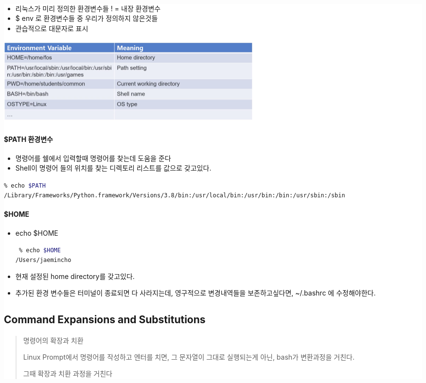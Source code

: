 - 리눅스가 미리 정의한 환경변수들 ! = 내장 환경변수
- $ env 로 환경변수들 중 우리가 정의하지 않은것들
- 관습적으로 대문자로 표시

<img src="./readmeImg/shell/builtin.png" alt="builtin" style="zoom:50%;" /> 



#### $PATH 환경변수

- 명령어를 쉘에서 입력할때 명령어를 찾는데 도움을 준다
- Shell이 명령어 들의 위치를 찾는 디렉토리 리스트를 값으로 갖고있다.

```bash
% echo $PATH
/Library/Frameworks/Python.framework/Versions/3.8/bin:/usr/local/bin:/usr/bin:/bin:/usr/sbin:/sbin
```

#### $HOME 

- echo $HOME

  ```bash
   % echo $HOME
  /Users/jaemincho
  ```

- 현재 설정된 home directory를 갖고있다.

- 추가된 환경 변수들은 터미널이 종료되면 다 사라지는데, 영구적으로 변경내역들을 보존하고싶다면, ~/.bashrc 에 수정해야한다.





## Command Expansions and Substitutions

> 명령어의 확장과 치환 
>
> Linux Prompt에서 명령어를 작성하고 엔터를 치면, 그 문자열이 그대로 실행되는게 아닌, bash가 변환과정을 거친다.
>
> 그때 확장과 치환 과정을 거친다

